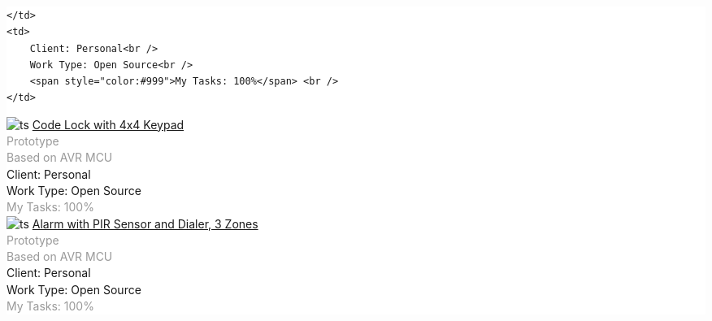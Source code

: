     </td>
    <td>
        Client: Personal<br />
        Work Type: Open Source<br />
        <span style="color:#999">My Tasks: 100%</span> <br />
    </td>
  </tr>
 
 
 <tr>
    <td>
        <img src="https://github.com/AliRezaJoodi/AVR_Projects/raw/main/CodeLockWithKeypad4x4/Pictures/Album.jpg"
        alt="ts"
        width="150"
        height="79"
        />    
    </td>
    <td>
        <a href="https://github.com/AliRezaJoodi/AVR_Projects/blob/main/CodeLockWithKeypad4x4" target="_top">
        <span>Code Lock with 4x4 Keypad</span>
        </a> <br />
        <span style="color:#999">Prototype</span> <br />
        <span style="color:#999">Based on AVR MCU</span> <br />
    </td>
    <td>
        Client: Personal<br />
        Work Type: Open Source<br />
        <span style="color:#999">My Tasks: 100%</span> <br />
    </td>
  </tr>
  
 
 <tr>
    <td>
        <img src="https://github.com/AliRezaJoodi/AVR_Projects/raw/main/AlarmWithPIR_3Zones_Dialer/Pictures/Album.jpg"
        alt="ts"
        width="150"
        height="71"
        />    
    </td>
    <td>
        <a href="https://github.com/AliRezaJoodi/AVR_Projects/blob/main/AlarmWithPIR_3Zones_Dialer" target="_top">
        <span>Alarm with PIR Sensor and Dialer, 3 Zones
</span>
        </a> <br />
        <span style="color:#999">Prototype</span> <br />
        <span style="color:#999">Based on AVR MCU</span> <br />
    </td>
    <td>
        Client: Personal<br />
        Work Type: Open Source<br />
        <span style="color:#999">My Tasks: 100%</span> <br />
    </td>
  </tr>
